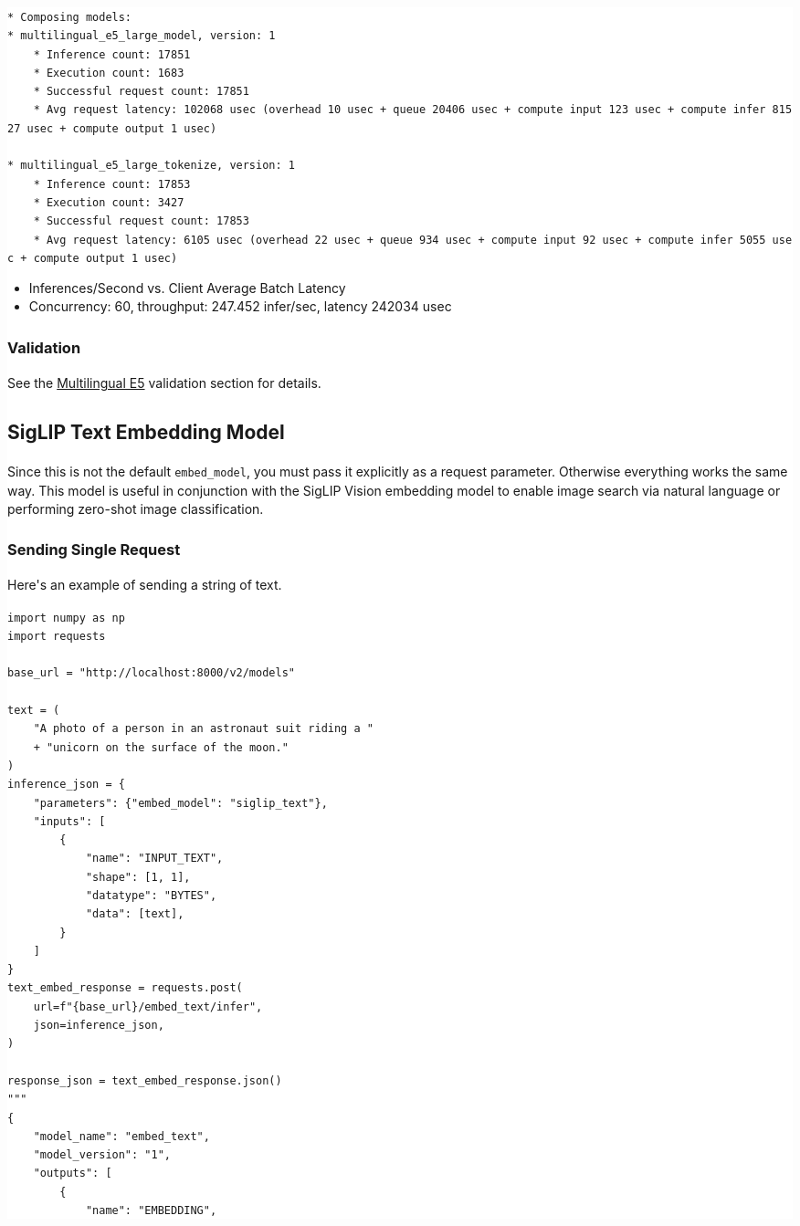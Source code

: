     * Composing models: 
    * multilingual_e5_large_model, version: 1
        * Inference count: 17851
        * Execution count: 1683
        * Successful request count: 17851
        * Avg request latency: 102068 usec (overhead 10 usec + queue 20406 usec + compute input 123 usec + compute infer 81527 usec + compute output 1 usec)

    * multilingual_e5_large_tokenize, version: 1
        * Inference count: 17853
        * Execution count: 3427
        * Successful request count: 17853
        * Avg request latency: 6105 usec (overhead 22 usec + queue 934 usec + compute input 92 usec + compute infer 5055 usec + compute output 1 usec)

* Inferences/Second vs. Client Average Batch Latency
* Concurrency: 60, throughput: 247.452 infer/sec, latency 242034 usec

### Validation
See the [Multilingual E5](./multilingual_e5_large.md) validation section for details.

## SigLIP Text Embedding Model
Since this is not the default `embed_model`, you must pass it explicitly as a request
parameter. Otherwise everything works the same way. This model is useful in conjunction
with the SigLIP Vision embedding model to enable image search via natural language
or performing zero-shot image classification.

### Sending Single Request
Here's an example of sending a string of text.

```
import numpy as np
import requests

base_url = "http://localhost:8000/v2/models"

text = (
    "A photo of a person in an astronaut suit riding a "
    + "unicorn on the surface of the moon."
)
inference_json = {
    "parameters": {"embed_model": "siglip_text"},
    "inputs": [
        {
            "name": "INPUT_TEXT",
            "shape": [1, 1],
            "datatype": "BYTES",
            "data": [text],
        }
    ]
}
text_embed_response = requests.post(
    url=f"{base_url}/embed_text/infer",
    json=inference_json,
)

response_json = text_embed_response.json()
"""
{
    "model_name": "embed_text",
    "model_version": "1",
    "outputs": [
        {
            "name": "EMBEDDING",
```